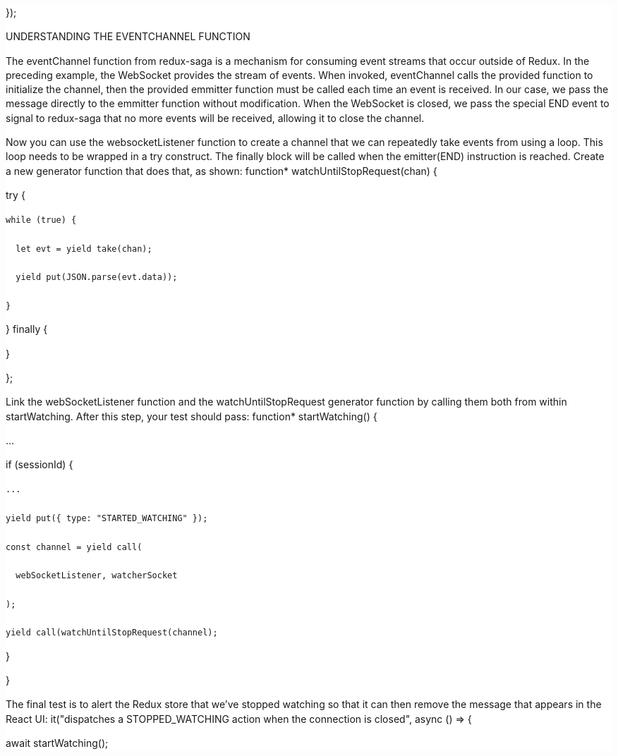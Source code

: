  });

UNDERSTANDING THE EVENTCHANNEL FUNCTION

The eventChannel function from redux-saga is a mechanism for consuming event streams that occur outside of Redux. In the preceding example, the WebSocket provides the stream of events. When invoked, eventChannel calls the provided function to initialize the channel, then the provided emmitter function must be called each time an event is received. In our case, we pass the message directly to the emmitter function without modification. When the WebSocket is closed, we pass the special END event to signal to redux-saga that no more events will be received, allowing it to close the channel.

Now you can use the websocketListener function to create a channel that we can repeatedly take events from using a loop. This loop needs to be wrapped in a try construct. The finally block will be called when the emitter(END) instruction is reached. Create a new generator function that does that, as shown:
function* watchUntilStopRequest(chan) {

  try {

    while (true) {

      let evt = yield take(chan);

      yield put(JSON.parse(evt.data));

    }

  } finally {

  }

};

Link the webSocketListener function and the watchUntilStopRequest generator function by calling them both from within startWatching. After this step, your test should pass:
function* startWatching() {

  ...

  if (sessionId) {

    ...

    yield put({ type: "STARTED_WATCHING" });

    const channel = yield call(

      webSocketListener, watcherSocket

    );

    yield call(watchUntilStopRequest(channel);

  }

}

The final test is to alert the Redux store that we’ve stopped watching so that it can then remove the message that appears in the React UI:
it("dispatches a STOPPED_WATCHING action when the connection is closed", async () => {

  await startWatching();
